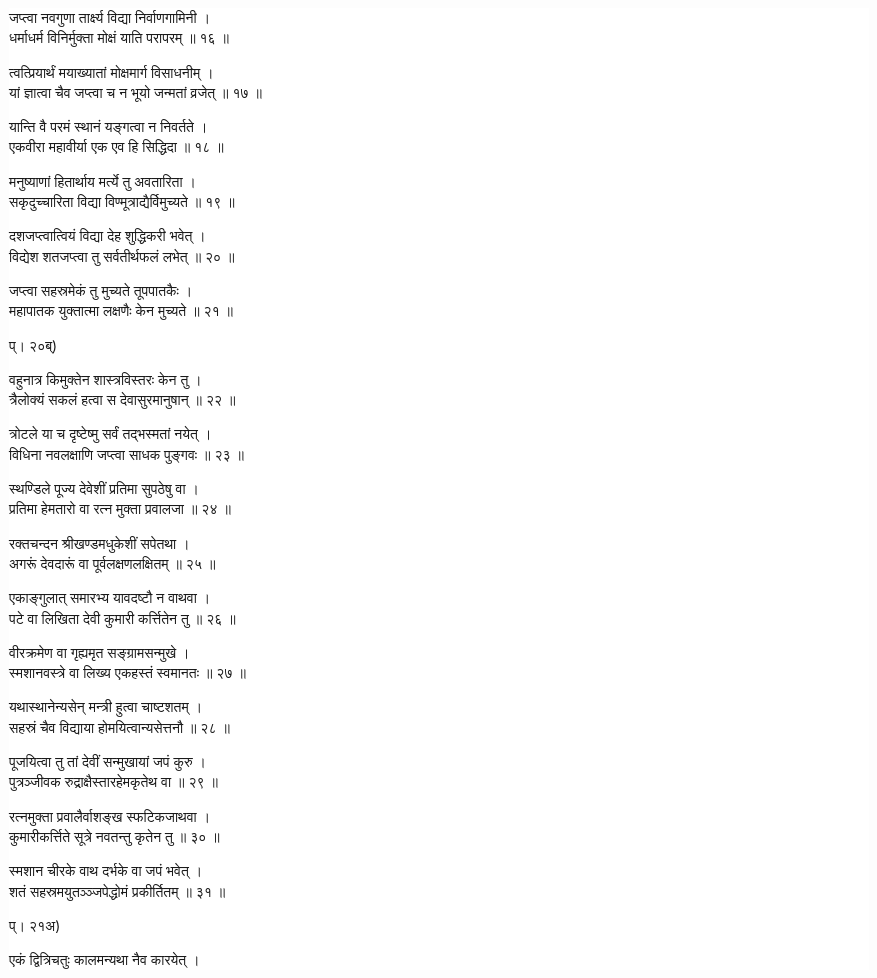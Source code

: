 जप्त्वा नवगुणा तार्क्ष्य विद्या निर्वाणगामिनी ।  
धर्माधर्म विनिर्मुक्ता मोक्षं याति परापरम् ॥ १६ ॥  
  
त्वत्प्रियार्थं मयाख्यातां मोक्षमार्ग विसाधनीम् ।  
यां ज्ञात्वा चैव जप्त्वा च न भूयो जन्मतां व्रजेत् ॥ १७ ॥  
  
यान्ति वै परमं स्थानं यङ्गत्वा न निवर्तते ।  
एकवीरा महावीर्या एक एव हि सिद्धिदा ॥ १८ ॥  
  
मनुष्याणां हितार्थाय मर्त्ये तु अवतारिता ।  
सकृदुच्चारिता विद्या विण्मूत्राद्यैर्विमुच्यते ॥ १९ ॥  
  
दशजप्त्वात्वियं विद्या देह शुद्धिकरी भवेत् ।  
विद्येश शतजप्त्वा तु सर्वतीर्थफलं लभेत् ॥ २० ॥  
  
जप्त्वा सहस्रमेकं तु मुच्यते तूपपातकैः ।  
महापातक युक्तात्मा लक्षणैः केन मुच्यते ॥ २१ ॥  
  
प्। २०ब्)  
  
वहुनात्र किमुक्तेन शास्त्रविस्तरः केन तु ।  
त्रैलोक्यं सकलं हत्वा स देवासुरमानुषान् ॥ २२ ॥  
  
त्रोटले या च दृष्टेष्मु सर्वं तद्भस्मतां नयेत् ।  
विधिना नवलक्षाणि जप्त्वा साधक पुङ्गवः ॥ २३ ॥  
  
स्थण्डिले पूज्य देवेशीं प्रतिमा सुपठेषु वा ।  
प्रतिमा हेमतारो वा रत्न मुक्ता प्रवालजा ॥ २४ ॥  
  
रक्तचन्दन श्रीखण्डमधुकेशीं सपेतथा ।  
अगरूं देवदारूं वा पूर्वलक्षणलक्षितम् ॥ २५ ॥  
  
एकाङ्गुलात् समारभ्य यावदष्टौ न वाथवा ।  
पटे वा लिखिता देवी कुमारी कर्त्तितेन तु ॥ २६ ॥  
  
वीरक्रमेण वा गृह्यमृत सङ्ग्रामसन्मुखे ।  
स्मशानवस्त्रे वा लिख्य एकहस्तं स्वमानतः ॥ २७ ॥  
  
यथास्थानेन्यसेन् मन्त्री हुत्वा चाष्टशतम् ।  
सहस्रं चैव विद्याया होमयित्वान्यसेत्तनौ ॥ २८ ॥  
  
पूजयित्वा तु तां देवीं सन्मुखायां जपं कुरु ।  
पुत्रञ्जीवक रुद्राक्षैस्तारहेमकृतेथ वा ॥ २९ ॥  
  
रत्नमुक्ता प्रवालैर्वाशङ्ख स्फटिकजाथवा ।  
कुमारीकर्त्तिते सूत्रे नवतन्तु कृतेन तु ॥ ३० ॥  
  
स्मशान चीरके वाथ दर्भके वा जपं भवेत् ।  
शतं सहस्रमयुतञ्ञ्जपेद्धोमं प्रकीर्तितम् ॥ ३१ ॥  
  
प्। २१अ)  
  
एकं द्वित्रिचतुः कालमन्यथा नैव कारयेत् ।  
